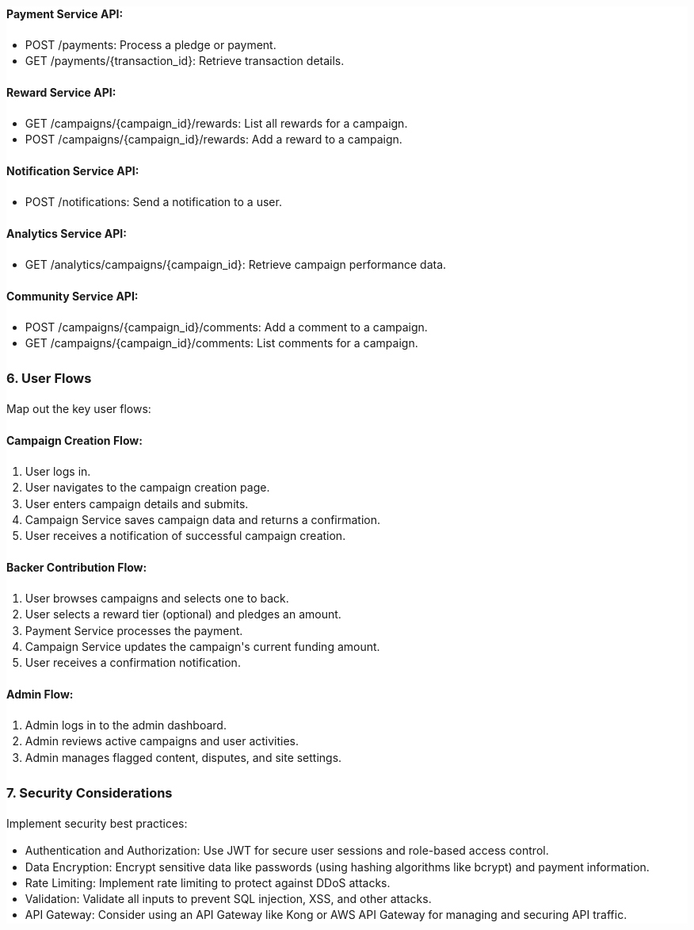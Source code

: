 #### Payment Service API:
- POST /payments: Process a pledge or payment.
- GET /payments/{transaction_id}: Retrieve transaction details.
  
#### Reward Service API:
- GET /campaigns/{campaign_id}/rewards: List all rewards for a campaign.
- POST /campaigns/{campaign_id}/rewards: Add a reward to a campaign.
  
#### Notification Service API:
- POST /notifications: Send a notification to a user.
  
#### Analytics Service API:
- GET /analytics/campaigns/{campaign_id}: Retrieve campaign performance data.
  
#### Community Service API:
- POST /campaigns/{campaign_id}/comments: Add a comment to a campaign.
- GET /campaigns/{campaign_id}/comments: List comments for a campaign.

### 6. User Flows
Map out the key user flows:

#### Campaign Creation Flow:
1. User logs in.
2. User navigates to the campaign creation page.
3. User enters campaign details and submits.
4. Campaign Service saves campaign data and returns a confirmation.
5. User receives a notification of successful campaign creation.

#### Backer Contribution Flow:
1. User browses campaigns and selects one to back.
2. User selects a reward tier (optional) and pledges an amount.
3. Payment Service processes the payment.
4. Campaign Service updates the campaign's current funding amount.
5. User receives a confirmation notification.

#### Admin Flow:
1. Admin logs in to the admin dashboard.
2. Admin reviews active campaigns and user activities.
3. Admin manages flagged content, disputes, and site settings.

### 7. Security Considerations
Implement security best practices:

- Authentication and Authorization: Use JWT for secure user sessions and role-based access control.
- Data Encryption: Encrypt sensitive data like passwords (using hashing algorithms like bcrypt) and payment information.
- Rate Limiting: Implement rate limiting to protect against DDoS attacks.
- Validation: Validate all inputs to prevent SQL injection, XSS, and other attacks.
- API Gateway: Consider using an API Gateway like Kong or AWS API Gateway for managing and securing API traffic.
